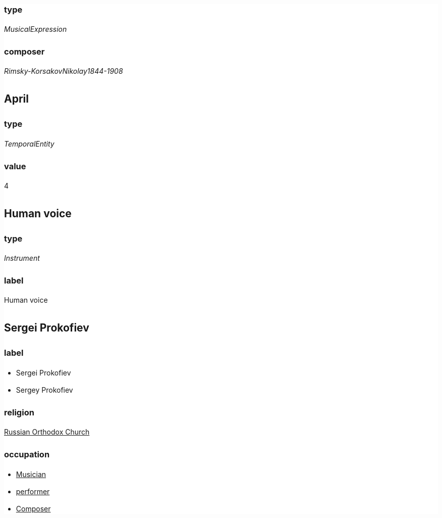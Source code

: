 ### type


*MusicalExpression*

### composer


*Rimsky-KorsakovNikolay1844-1908*

## April

### type


*TemporalEntity*

### value


4

## Human voice

### type


*Instrument*

### label


Human voice

## Sergei Prokofiev

### label

 - Sergei Prokofiev

 - Sergey Prokofiev

### religion


[Russian Orthodox Church](#Russian-Orthodox-Church)

### occupation

 - [Musician](#Musician)

 - [performer](#performer)

 - [Composer](#Composer)
